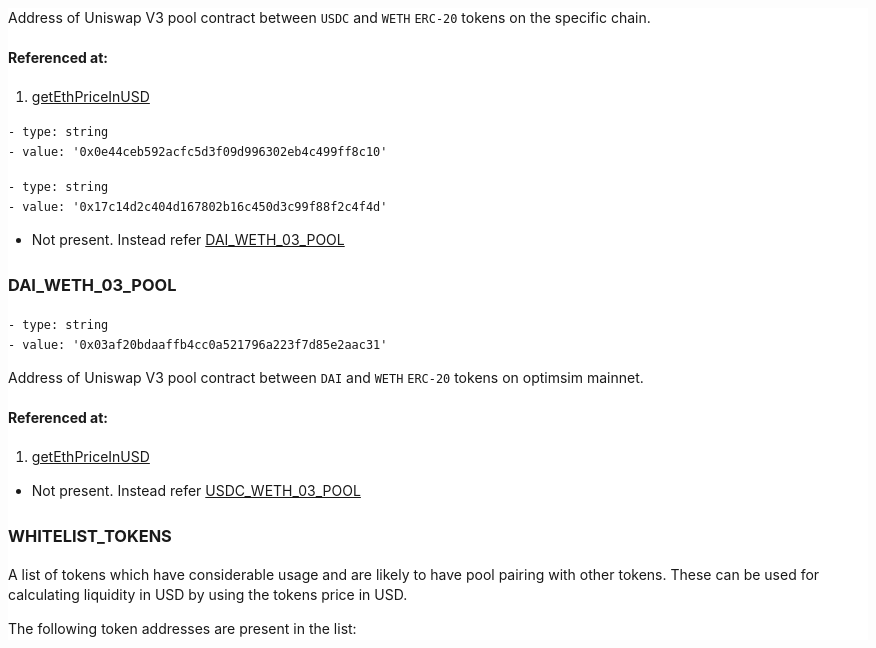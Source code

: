 Address of Uniswap V3 pool contract between `USDC` and `WETH` `ERC-20` tokens on the specific chain.

#### Referenced at:
1. [getEthPriceInUSD](#getethpriceinusd)

</TabItem>
<TabItem value="Polygon" lable="Polygon">

```
- type: string
- value: '0x0e44ceb592acfc5d3f09d996302eb4c499ff8c10'
```
</TabItem>
<TabItem value="Arbitrum-One" lable="Arbitrum-one">

```
- type: string
- value: '0x17c14d2c404d167802b16c450d3c99f88f2c4f4d'
```
</TabItem>
<TabItem value="Optimism" lable="Optimism">

- Not present. Instead refer [DAI_WETH_03_POOL](#dai_weth_03_pool)

</TabItem>
</Tabs>

### DAI_WETH_03_POOL

<Tabs>
<TabItem value="Optimism" lable="Optimism">

```
- type: string
- value: '0x03af20bdaaffb4cc0a521796a223f7d85e2aac31'
```

Address of Uniswap V3 pool contract between `DAI` and `WETH` `ERC-20` tokens on optimsim mainnet.

#### Referenced at:
1. [getEthPriceInUSD](#getethpriceinusd)

</TabItem>
<TabItem value="Other-Chains" lable="Other-Chains">

- Not present. Instead refer [USDC_WETH_03_POOL](#usdc_weth_03_pool)

</TabItem>
</Tabs>


### WHITELIST_TOKENS
A list of tokens which have considerable usage and are likely to have pool pairing with other tokens. These can be used for calculating liquidity in USD by using the tokens price in USD.

The following token addresses are present in the list:
